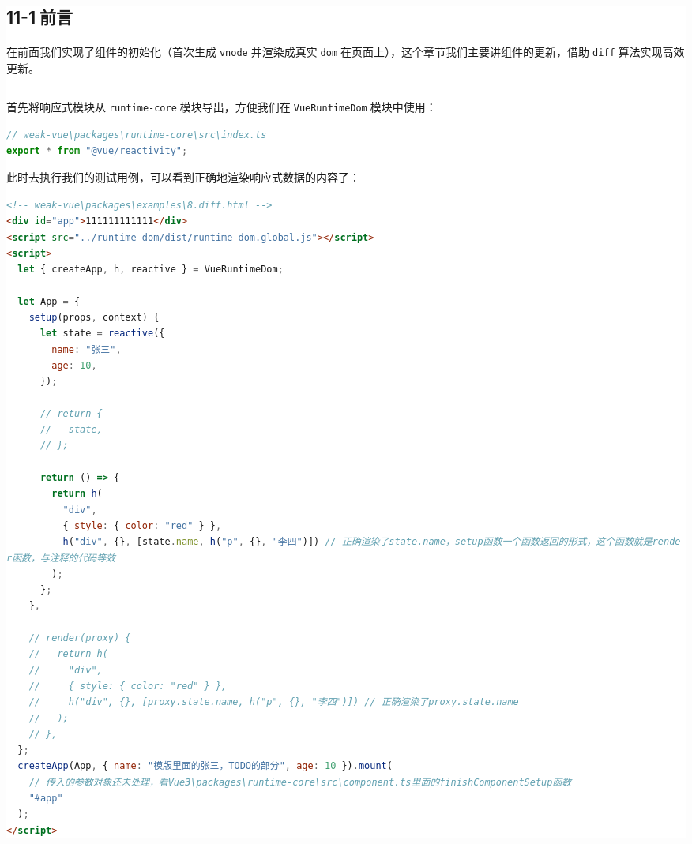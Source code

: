 ## 11-1 前言

在前面我们实现了组件的初始化（首次生成 `vnode` 并渲染成真实 `dom` 在页面上），这个章节我们主要讲组件的更新，借助 `diff` 算法实现高效更新。

---

首先将响应式模块从 `runtime-core` 模块导出，方便我们在 `VueRuntimeDom` 模块中使用：

```typescript
// weak-vue\packages\runtime-core\src\index.ts
export * from "@vue/reactivity";
```

此时去执行我们的测试用例，可以看到正确地渲染响应式数据的内容了：

```html
<!-- weak-vue\packages\examples\8.diff.html -->
<div id="app">111111111111</div>
<script src="../runtime-dom/dist/runtime-dom.global.js"></script>
<script>
  let { createApp, h, reactive } = VueRuntimeDom;

  let App = {
    setup(props, context) {
      let state = reactive({
        name: "张三",
        age: 10,
      });

      // return {
      //   state,
      // };

      return () => {
        return h(
          "div",
          { style: { color: "red" } },
          h("div", {}, [state.name, h("p", {}, "李四")]) // 正确渲染了state.name，setup函数一个函数返回的形式，这个函数就是render函数，与注释的代码等效
        );
      };
    },

    // render(proxy) {
    //   return h(
    //     "div",
    //     { style: { color: "red" } },
    //     h("div", {}, [proxy.state.name, h("p", {}, "李四")]) // 正确渲染了proxy.state.name
    //   );
    // },
  };
  createApp(App, { name: "模版里面的张三，TODO的部分", age: 10 }).mount(
    // 传入的参数对象还未处理，看Vue3\packages\runtime-core\src\component.ts里面的finishComponentSetup函数
    "#app"
  );
</script>
```
